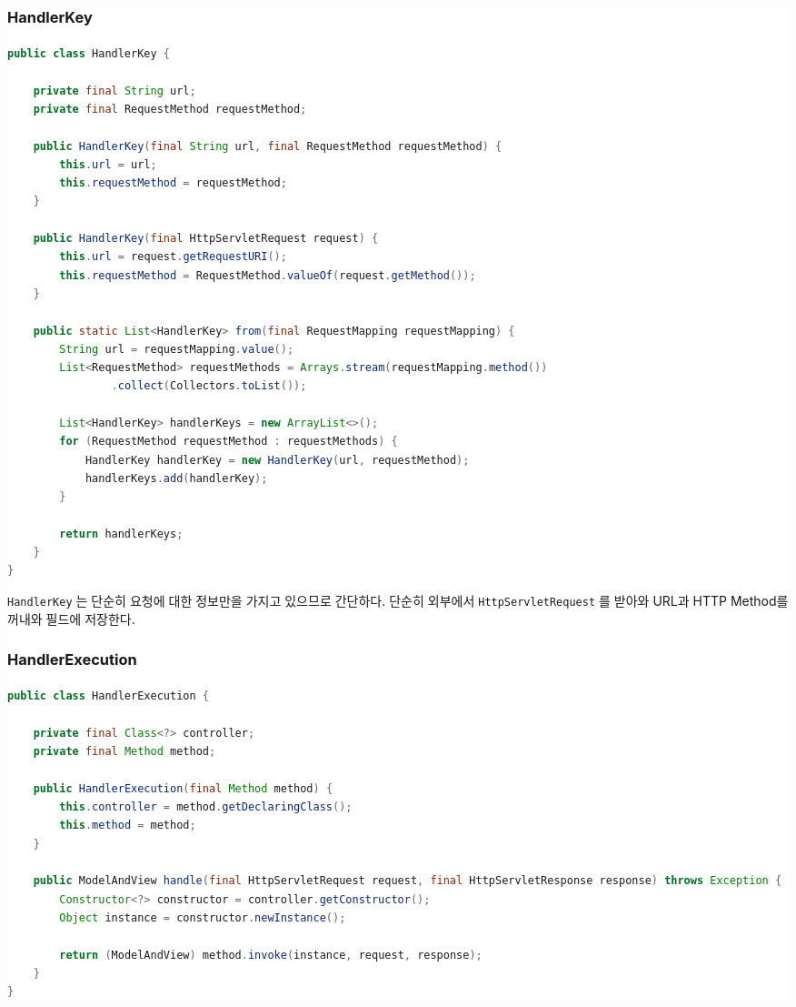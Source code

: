 ### HandlerKey

```java
public class HandlerKey {

    private final String url;
    private final RequestMethod requestMethod;

    public HandlerKey(final String url, final RequestMethod requestMethod) {
        this.url = url;
        this.requestMethod = requestMethod;
    }

    public HandlerKey(final HttpServletRequest request) {
        this.url = request.getRequestURI();
        this.requestMethod = RequestMethod.valueOf(request.getMethod());
    }

    public static List<HandlerKey> from(final RequestMapping requestMapping) {
        String url = requestMapping.value();
        List<RequestMethod> requestMethods = Arrays.stream(requestMapping.method())
                .collect(Collectors.toList());

        List<HandlerKey> handlerKeys = new ArrayList<>();
        for (RequestMethod requestMethod : requestMethods) {
            HandlerKey handlerKey = new HandlerKey(url, requestMethod);
            handlerKeys.add(handlerKey);
        }

        return handlerKeys;
    }
}
```

`HandlerKey` 는 단순히 요청에 대한 정보만을 가지고 있으므로 간단하다. 단순히 외부에서 `HttpServletRequest` 를 받아와 URL과 HTTP Method를 꺼내와 필드에 저장한다.

### HandlerExecution

```java
public class HandlerExecution {

    private final Class<?> controller;
    private final Method method;

    public HandlerExecution(final Method method) {
        this.controller = method.getDeclaringClass();
        this.method = method;
    }

    public ModelAndView handle(final HttpServletRequest request, final HttpServletResponse response) throws Exception {
        Constructor<?> constructor = controller.getConstructor();
        Object instance = constructor.newInstance();

        return (ModelAndView) method.invoke(instance, request, response);
    }
}
```
